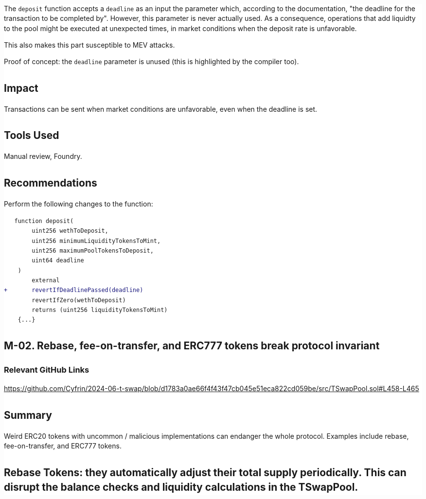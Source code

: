 The `deposit` function accepts a `deadline` as an input the parameter which, according to the documentation, "the deadline for the transaction to be completed by". However, this parameter is never actually used. As a consequence, operations that add liquidty to the pool might be executed at unexpected times, in market conditions when the deposit rate is unfavorable.

This also makes this part susceptible to MEV attacks.

Proof of concept: the `deadline` parameter is unused (this is highlighted by the compiler too).

## Impact
 Transactions can be sent when market conditions are unfavorable, even when the deadline is set.

## Tools Used
Manual review, Foundry.

## Recommendations

Perform the following changes to the function:

```diff
   function deposit(
        uint256 wethToDeposit,
        uint256 minimumLiquidityTokensToMint,
        uint256 maximumPoolTokensToDeposit,
        uint64 deadline
    )
        external
+       revertIfDeadlinePassed(deadline)
        revertIfZero(wethToDeposit)
        returns (uint256 liquidityTokensToMint)
    {...}

```
## <a id='M-02'></a>M-02. Rebase, fee-on-transfer, and ERC777 tokens break protocol invariant            

### Relevant GitHub Links

https://github.com/Cyfrin/2024-06-t-swap/blob/d1783a0ae66f4f43f47cb045e51eca822cd059be/src/TSwapPool.sol#L458-L465

## Summary
Weird ERC20 tokens with uncommon / malicious implementations can endanger the whole protocol. Examples include rebase, fee-on-transfer, and ERC777 tokens.



## Rebase Tokens: they automatically adjust their total supply periodically. This can disrupt the balance checks and liquidity calculations in the TSwapPool.
